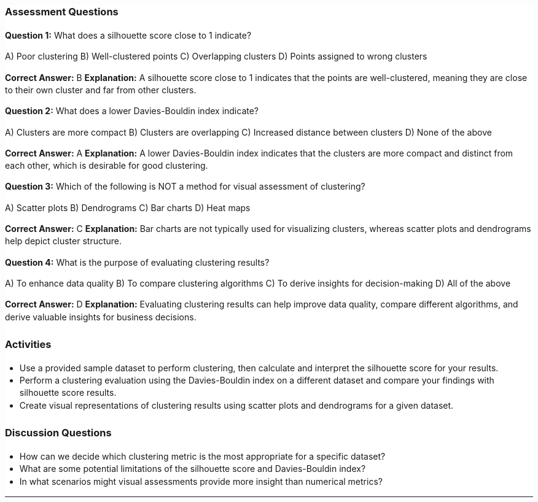 ### Assessment Questions

**Question 1:** What does a silhouette score close to 1 indicate?

  A) Poor clustering
  B) Well-clustered points
  C) Overlapping clusters
  D) Points assigned to wrong clusters

**Correct Answer:** B
**Explanation:** A silhouette score close to 1 indicates that the points are well-clustered, meaning they are close to their own cluster and far from other clusters.

**Question 2:** What does a lower Davies-Bouldin index indicate?

  A) Clusters are more compact
  B) Clusters are overlapping
  C) Increased distance between clusters
  D) None of the above

**Correct Answer:** A
**Explanation:** A lower Davies-Bouldin index indicates that the clusters are more compact and distinct from each other, which is desirable for good clustering.

**Question 3:** Which of the following is NOT a method for visual assessment of clustering?

  A) Scatter plots
  B) Dendrograms
  C) Bar charts
  D) Heat maps

**Correct Answer:** C
**Explanation:** Bar charts are not typically used for visualizing clusters, whereas scatter plots and dendrograms help depict cluster structure.

**Question 4:** What is the purpose of evaluating clustering results?

  A) To enhance data quality
  B) To compare clustering algorithms
  C) To derive insights for decision-making
  D) All of the above

**Correct Answer:** D
**Explanation:** Evaluating clustering results can help improve data quality, compare different algorithms, and derive valuable insights for business decisions.

### Activities
- Use a provided sample dataset to perform clustering, then calculate and interpret the silhouette score for your results.
- Perform a clustering evaluation using the Davies-Bouldin index on a different dataset and compare your findings with silhouette score results.
- Create visual representations of clustering results using scatter plots and dendrograms for a given dataset.

### Discussion Questions
- How can we decide which clustering metric is the most appropriate for a specific dataset?
- What are some potential limitations of the silhouette score and Davies-Bouldin index?
- In what scenarios might visual assessments provide more insight than numerical metrics?

---